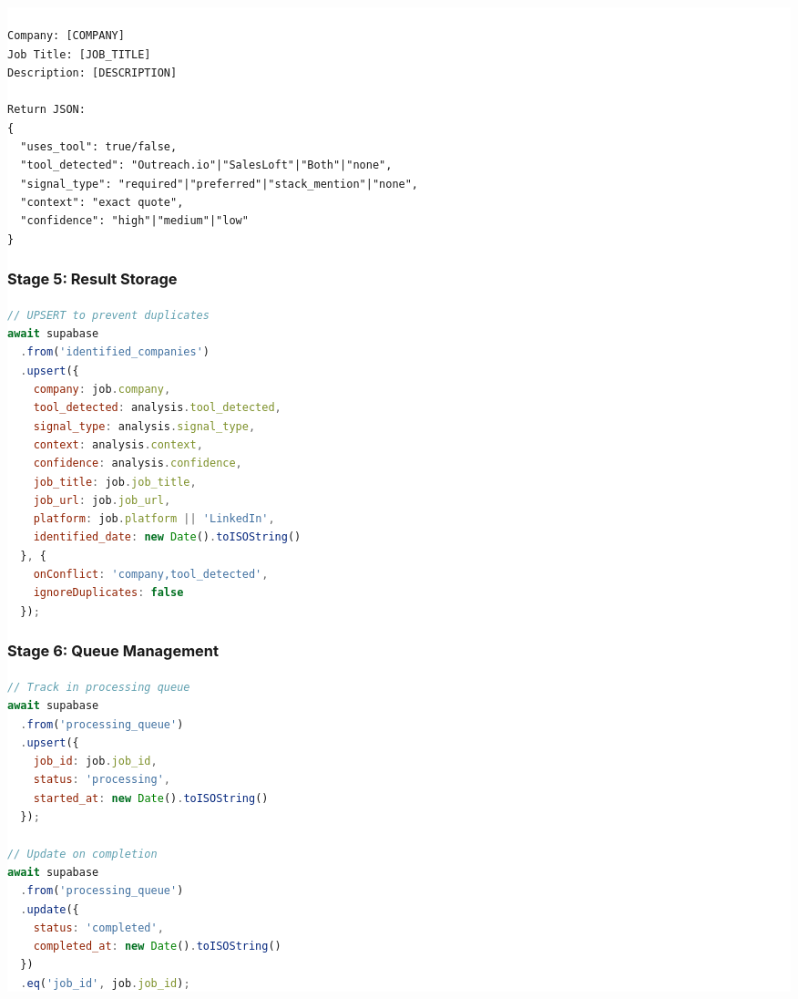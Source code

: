 ```

Company: [COMPANY]
Job Title: [JOB_TITLE]
Description: [DESCRIPTION]

Return JSON:
{
  "uses_tool": true/false,
  "tool_detected": "Outreach.io"|"SalesLoft"|"Both"|"none",
  "signal_type": "required"|"preferred"|"stack_mention"|"none",
  "context": "exact quote",
  "confidence": "high"|"medium"|"low"
}
```

### Stage 5: Result Storage
```javascript
// UPSERT to prevent duplicates
await supabase
  .from('identified_companies')
  .upsert({
    company: job.company,
    tool_detected: analysis.tool_detected,
    signal_type: analysis.signal_type,
    context: analysis.context,
    confidence: analysis.confidence,
    job_title: job.job_title,
    job_url: job.job_url,
    platform: job.platform || 'LinkedIn',
    identified_date: new Date().toISOString()
  }, {
    onConflict: 'company,tool_detected',
    ignoreDuplicates: false
  });
```

### Stage 6: Queue Management
```javascript
// Track in processing queue
await supabase
  .from('processing_queue')
  .upsert({
    job_id: job.job_id,
    status: 'processing',
    started_at: new Date().toISOString()
  });

// Update on completion
await supabase
  .from('processing_queue')
  .update({
    status: 'completed',
    completed_at: new Date().toISOString()
  })
  .eq('job_id', job.job_id);
```
